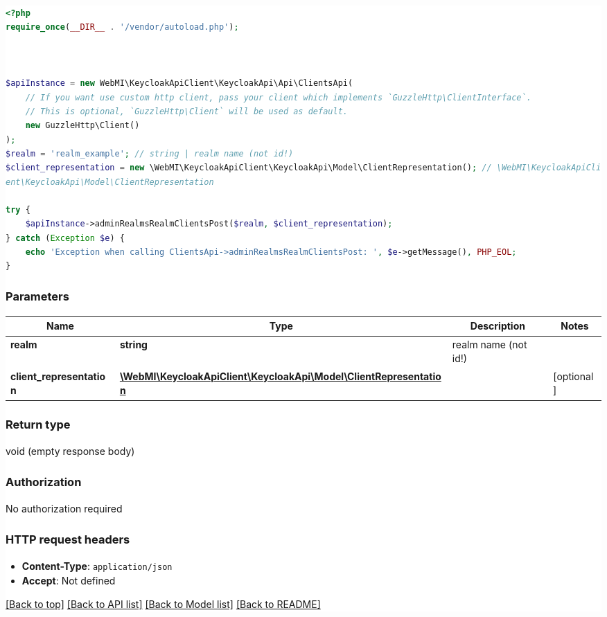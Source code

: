 ```php
<?php
require_once(__DIR__ . '/vendor/autoload.php');



$apiInstance = new WebMI\KeycloakApiClient\KeycloakApi\Api\ClientsApi(
    // If you want use custom http client, pass your client which implements `GuzzleHttp\ClientInterface`.
    // This is optional, `GuzzleHttp\Client` will be used as default.
    new GuzzleHttp\Client()
);
$realm = 'realm_example'; // string | realm name (not id!)
$client_representation = new \WebMI\KeycloakApiClient\KeycloakApi\Model\ClientRepresentation(); // \WebMI\KeycloakApiClient\KeycloakApi\Model\ClientRepresentation

try {
    $apiInstance->adminRealmsRealmClientsPost($realm, $client_representation);
} catch (Exception $e) {
    echo 'Exception when calling ClientsApi->adminRealmsRealmClientsPost: ', $e->getMessage(), PHP_EOL;
}
```

### Parameters

| Name | Type | Description  | Notes |
| ------------- | ------------- | ------------- | ------------- |
| **realm** | **string**| realm name (not id!) | |
| **client_representation** | [**\WebMI\KeycloakApiClient\KeycloakApi\Model\ClientRepresentation**](../Model/ClientRepresentation.md)|  | [optional] |

### Return type

void (empty response body)

### Authorization

No authorization required

### HTTP request headers

- **Content-Type**: `application/json`
- **Accept**: Not defined

[[Back to top]](#) [[Back to API list]](../../README.md#endpoints)
[[Back to Model list]](../../README.md#models)
[[Back to README]](../../README.md)
